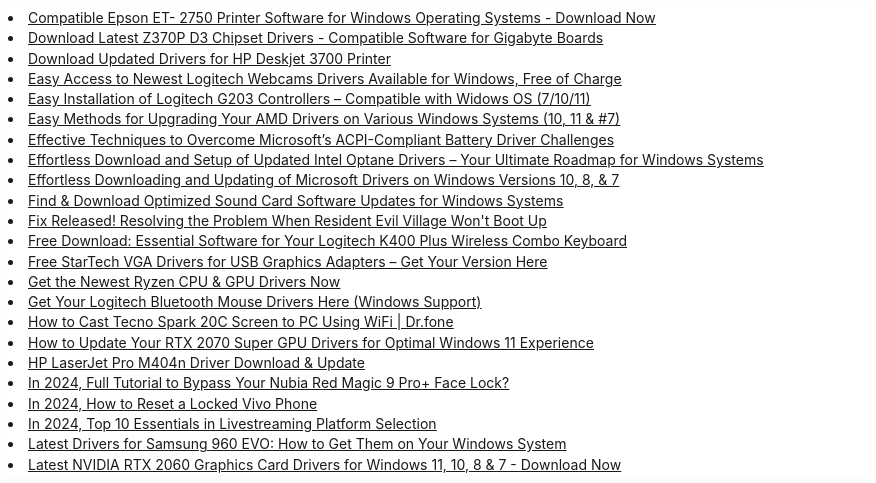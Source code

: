 <li><a href="https://win-dash.techidaily.com/1722970208253-compatible-epson-et-2750-printer-software-for-windows-operating-systems-download-now/"><u>Compatible Epson ET- 2750 Printer Software for Windows Operating Systems - Download Now</u></a></li>
<li><a href="https://win-dash.techidaily.com/download-latest-z370p-d3-chipset-drivers-compatible-software-for-gigabyte-boards/"><u>Download Latest Z370P D3 Chipset Drivers - Compatible Software for Gigabyte Boards</u></a></li>
<li><a href="https://win-dash.techidaily.com/download-updated-drivers-for-hp-deskjet-3700-printer/"><u>Download Updated Drivers for HP Deskjet 3700 Printer</u></a></li>
<li><a href="https://win-dash.techidaily.com/easy-access-to-newest-logitech-webcams-drivers-available-for-windows-free-of-charge/"><u>Easy Access to Newest Logitech Webcams Drivers Available for Windows, Free of Charge</u></a></li>
<li><a href="https://win-dash.techidaily.com/easy-installation-of-logitech-g203-controllers-compatible-with-widows-os-71011/"><u>Easy Installation of Logitech G203 Controllers – Compatible with Widows OS (7/10/11)</u></a></li>
<li><a href="https://win-dash.techidaily.com/easy-methods-for-upgrading-your-amd-drivers-on-various-windows-systems-10-11-and-7/"><u>Easy Methods for Upgrading Your AMD Drivers on Various Windows Systems (10, 11 & #7)</u></a></li>
<li><a href="https://win-dash.techidaily.com/effective-techniques-to-overcome-microsofts-acpi-compliant-battery-driver-challenges/"><u>Effective Techniques to Overcome Microsoft’s ACPI-Compliant Battery Driver Challenges</u></a></li>
<li><a href="https://win-dash.techidaily.com/effortless-download-and-setup-of-updated-intel-optane-drivers-your-ultimate-roadmap-for-windows-systems/"><u>Effortless Download and Setup of Updated Intel Optane Drivers – Your Ultimate Roadmap for Windows Systems</u></a></li>
<li><a href="https://win-dash.techidaily.com/effortless-downloading-and-updating-of-microsoft-drivers-on-windows-versions-10-8-and-7/"><u>Effortless Downloading and Updating of Microsoft Drivers on Windows Versions 10, 8, & 7</u></a></li>
<li><a href="https://win-dash.techidaily.com/find-and-download-optimized-sound-card-software-updates-for-windows-systems/"><u>Find & Download Optimized Sound Card Software Updates for Windows Systems</u></a></li>
<li><a href="https://win-able.techidaily.com/fix-released-resolving-the-problem-when-resident-evil-village-wont-boot-up/"><u>Fix Released! Resolving the Problem When Resident Evil Village Won't Boot Up</u></a></li>
<li><a href="https://win-dash.techidaily.com/free-download-essential-software-for-your-logitech-k400-plus-wireless-combo-keyboard/"><u>Free Download: Essential Software for Your Logitech K400 Plus Wireless Combo Keyboard</u></a></li>
<li><a href="https://win-dash.techidaily.com/1722978689218-free-startech-vga-drivers-for-usb-graphics-adapters-get-your-version-here/"><u>Free StarTech VGA Drivers for USB Graphics Adapters – Get Your Version Here</u></a></li>
<li><a href="https://win-dash.techidaily.com/get-the-newest-ryzen-cpu-and-gpu-drivers-now/"><u>Get the Newest Ryzen CPU & GPU Drivers Now</u></a></li>
<li><a href="https://win-dash.techidaily.com/get-your-logitech-bluetooth-mouse-drivers-here-windows-support/"><u>Get Your Logitech Bluetooth Mouse Drivers Here (Windows Support)</u></a></li>
<li><a href="https://screen-mirror.techidaily.com/how-to-cast-tecno-spark-20c-screen-to-pc-using-wifi-drfone-by-drfone-android/"><u>How to Cast Tecno Spark 20C Screen to PC Using WiFi | Dr.fone</u></a></li>
<li><a href="https://win-dash.techidaily.com/how-to-update-your-rtx-2070-super-gpu-drivers-for-optimal-windows-11-experience/"><u>How to Update Your RTX 2070 Super GPU Drivers for Optimal Windows 11 Experience</u></a></li>
<li><a href="https://win-dash.techidaily.com/hp-laserjet-pro-m404n-driver-download-and-update/"><u>HP LaserJet Pro M404n Driver Download & Update</u></a></li>
<li><a href="https://easy-unlock-android.techidaily.com/in-2024-full-tutorial-to-bypass-your-nubia-red-magic-9-proplus-face-lock-by-drfone-android/"><u>In 2024, Full Tutorial to Bypass Your Nubia Red Magic 9 Pro+ Face Lock?</u></a></li>
<li><a href="https://android-unlock.techidaily.com/in-2024-how-to-reset-a-locked-vivo-phone-by-drfone-android/"><u>In 2024, How to Reset a Locked Vivo Phone</u></a></li>
<li><a href="https://some-guidance.techidaily.com/in-2024-top-10-essentials-in-livestreaming-platform-selection/"><u>In 2024, Top 10 Essentials in Livestreaming Platform Selection</u></a></li>
<li><a href="https://win-dash.techidaily.com/latest-drivers-for-samsung-960-evo-how-to-get-them-on-your-windows-system/"><u>Latest Drivers for Samsung 960 EVO: How to Get Them on Your Windows System</u></a></li>
<li><a href="https://win-dash.techidaily.com/latest-nvidia-rtx-2060-graphics-card-drivers-for-windows-11-10-8-and-7-download-now/"><u>Latest NVIDIA RTX 2060 Graphics Card Drivers for Windows 11, 10, 8 & 7 - Download Now</u></a></li>